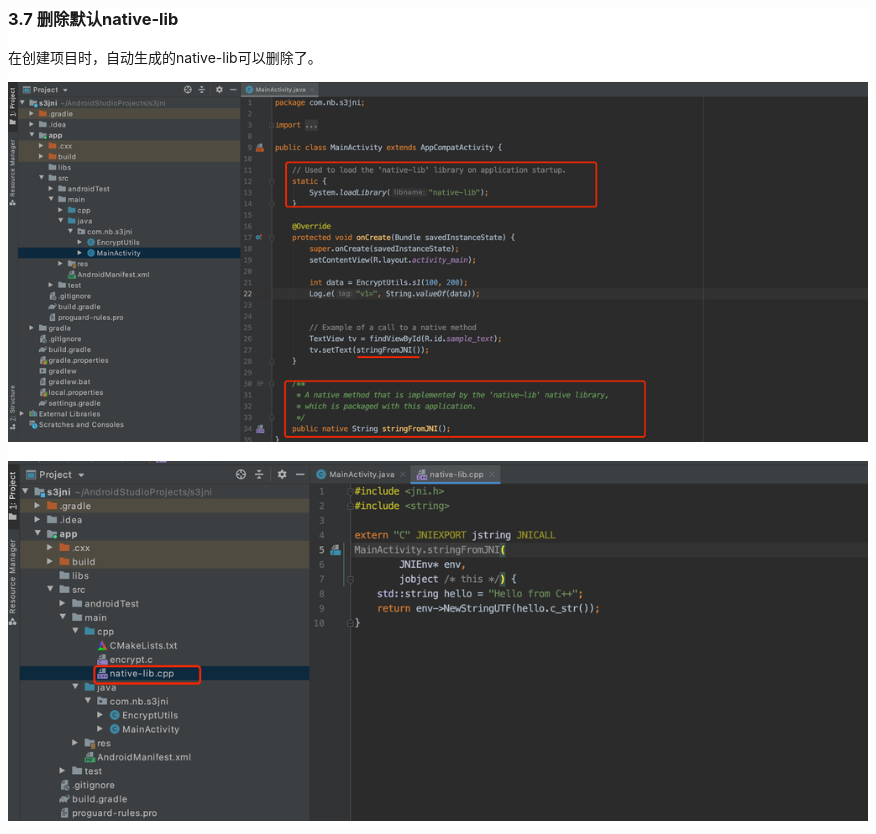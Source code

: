### 3.7 删除默认native-lib

在创建项目时，自动生成的native-lib可以删除了。

![image-20220519190259378](assets/image-20220519190259378.png)

![image-20220519190316399](assets/image-20220519190316399.png)

